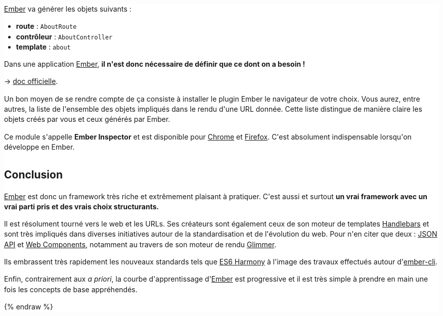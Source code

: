 [Ember][ember] va générer les objets suivants :

* **route** : `AboutRoute`
* **contrôleur** : `AboutController`
* **template** : `about`

Dans une application [Ember][ember], **il n'est donc nécessaire de définir que ce dont on a besoin !**

-> [doc officielle](https://guides.emberjs.com/v1.13.0/routing/generated-objects/).

Un bon moyen de se rendre compte de ça consiste à installer le plugin Ember le navigateur de votre choix.
Vous aurez, entre autres, la liste de l'ensemble des objets impliqués dans le rendu d'une URL donnée.
Cette liste distingue de manière claire les objets créés par vous et ceux générés par Ember.

Ce module s'appelle **Ember Inspector** et est disponible pour [Chrome](https://chrome.google.com/webstore/detail/ember-inspector/bmdblncegkenkacieihfhpjfppoconhi?hl=en) et [Firefox](https://addons.mozilla.org/en-US/firefox/addon/ember-inspector/).
C'est absolument indispensable lorsqu'on développe en Ember.


## Conclusion

[Ember][ember] est donc un framework très riche et extrêmement plaisant à pratiquer.
C'est aussi et surtout **un vrai framework avec un vrai parti pris et des vrais choix structurants.**

Il est résolument tourné vers le web et les URLs.
Ses créateurs sont également ceux de son moteur de templates [Handlebars](http://handlebarsjs.com/) et sont très impliqués dans diverses initiatives autour de la standardisation et de l'évolution du web.
Pour n'en citer que deux : [JSON API](http://jsonapi.org/) et [Web Components](https://gist.github.com/wycats/9144666b0c606d1838be), notamment au travers de son moteur de rendu [Glimmer](https://glimmerjs.com).

Ils embrassent très rapidement les nouveaux standards tels que [ES6 Harmony](https://tc39.github.io/ecma262/) à l'image des travaux effectués autour d'[ember-cli](http://www.ember-cli.com/).

Enfin, contrairement aux *a priori*, la courbe d'apprentissage d'[Ember][ember] est progressive et il est très simple à prendre en main une fois les concepts de base appréhendés.

{% endraw %}

[ember]: http://emberjs.com
